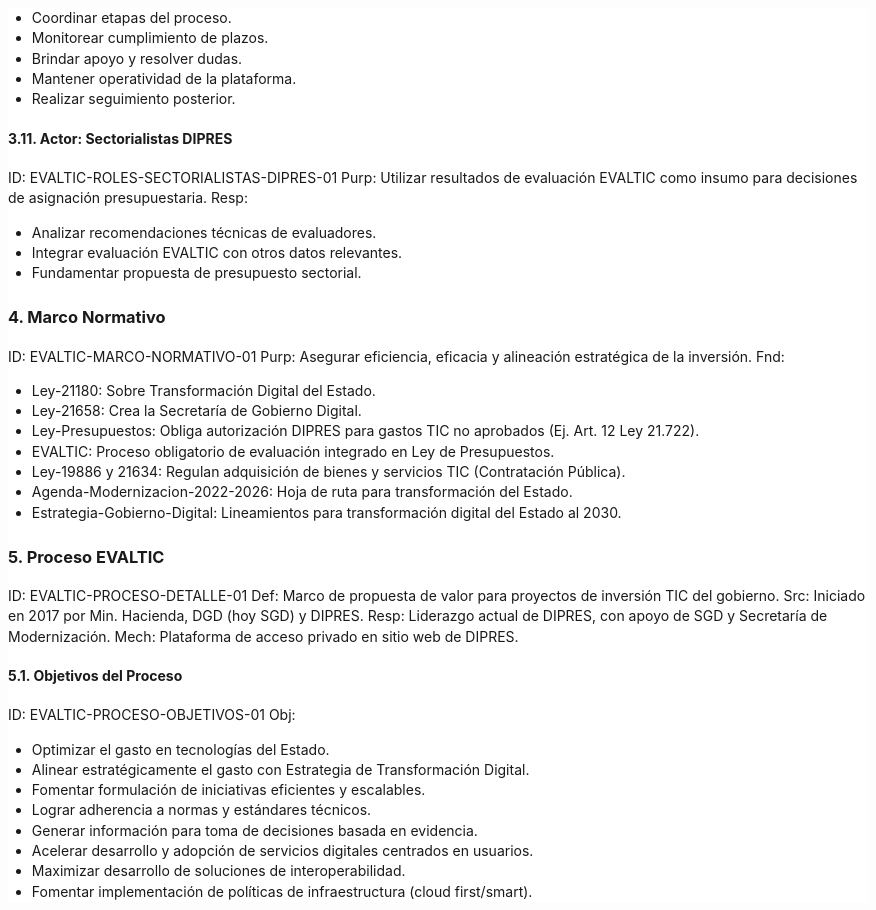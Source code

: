 - Coordinar etapas del proceso.
- Monitorear cumplimiento de plazos.
- Brindar apoyo y resolver dudas.
- Mantener operatividad de la plataforma.
- Realizar seguimiento posterior.

#### 3.11. Actor: Sectorialistas DIPRES

ID: EVALTIC-ROLES-SECTORIALISTAS-DIPRES-01
Purp: Utilizar resultados de evaluación EVALTIC como insumo para decisiones de asignación presupuestaria.
Resp:

- Analizar recomendaciones técnicas de evaluadores.
- Integrar evaluación EVALTIC con otros datos relevantes.
- Fundamentar propuesta de presupuesto sectorial.

### 4. Marco Normativo

ID: EVALTIC-MARCO-NORMATIVO-01
Purp: Asegurar eficiencia, eficacia y alineación estratégica de la inversión.
Fnd:

- Ley-21180: Sobre Transformación Digital del Estado.
- Ley-21658: Crea la Secretaría de Gobierno Digital.
- Ley-Presupuestos: Obliga autorización DIPRES para gastos TIC no aprobados (Ej. Art. 12 Ley 21.722).
- EVALTIC: Proceso obligatorio de evaluación integrado en Ley de Presupuestos.
- Ley-19886 y 21634: Regulan adquisición de bienes y servicios TIC (Contratación Pública).
- Agenda-Modernizacion-2022-2026: Hoja de ruta para transformación del Estado.
- Estrategia-Gobierno-Digital: Lineamientos para transformación digital del Estado al 2030.

### 5. Proceso EVALTIC

ID: EVALTIC-PROCESO-DETALLE-01
Def: Marco de propuesta de valor para proyectos de inversión TIC del gobierno.
Src: Iniciado en 2017 por Min. Hacienda, DGD (hoy SGD) y DIPRES.
Resp: Liderazgo actual de DIPRES, con apoyo de SGD y Secretaría de Modernización.
Mech: Plataforma de acceso privado en sitio web de DIPRES.

#### 5.1. Objetivos del Proceso

ID: EVALTIC-PROCESO-OBJETIVOS-01
Obj:

- Optimizar el gasto en tecnologías del Estado.
- Alinear estratégicamente el gasto con Estrategia de Transformación Digital.
- Fomentar formulación de iniciativas eficientes y escalables.
- Lograr adherencia a normas y estándares técnicos.
- Generar información para toma de decisiones basada en evidencia.
- Acelerar desarrollo y adopción de servicios digitales centrados en usuarios.
- Maximizar desarrollo de soluciones de interoperabilidad.
- Fomentar implementación de políticas de infraestructura (cloud first/smart).

